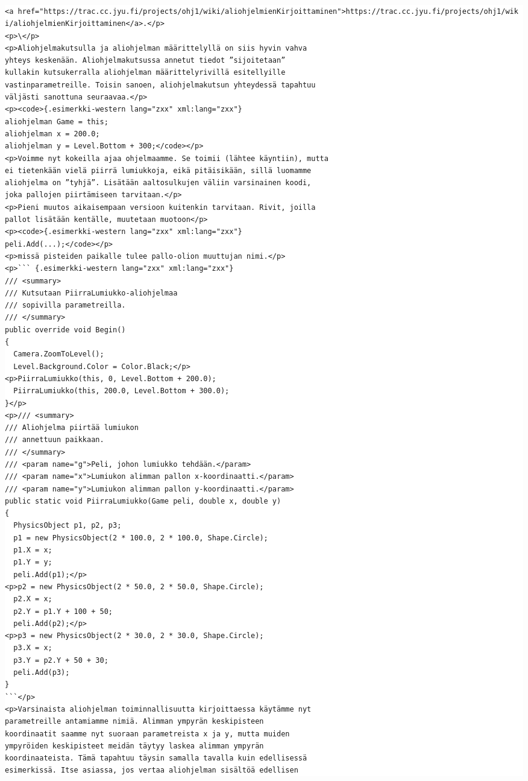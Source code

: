 ```</li>
<a href="https://trac.cc.jyu.fi/projects/ohj1/wiki/aliohjelmienKirjoittaminen">https://trac.cc.jyu.fi/projects/ohj1/wiki/aliohjelmienKirjoittaminen</a>.</p>
<p>\</p>
<p>Aliohjelmakutsulla ja aliohjelman määrittelyllä on siis hyvin vahva
yhteys keskenään. Aliohjelmakutsussa annetut tiedot ”sijoitetaan”
kullakin kutsukerralla aliohjelman määrittelyrivillä esitellyille
vastinparametreille. Toisin sanoen, aliohjelmakutsun yhteydessä tapahtuu
väljästi sanottuna seuraavaa.</p>
<p><code>{.esimerkki-western lang="zxx" xml:lang="zxx"}
aliohjelman Game = this;
aliohjelman x = 200.0;
aliohjelman y = Level.Bottom + 300;</code></p>
<p>Voimme nyt kokeilla ajaa ohjelmaamme. Se toimii (lähtee käyntiin), mutta
ei tietenkään vielä piirrä lumiukkoja, eikä pitäisikään, sillä luomamme
aliohjelma on ”tyhjä”. Lisätään aaltosulkujen väliin varsinainen koodi,
joka pallojen piirtämiseen tarvitaan.</p>
<p>Pieni muutos aikaisempaan versioon kuitenkin tarvitaan. Rivit, joilla
pallot lisätään kentälle, muutetaan muotoon</p>
<p><code>{.esimerkki-western lang="zxx" xml:lang="zxx"}
peli.Add(...);</code></p>
<p>missä pisteiden paikalle tulee pallo-olion muuttujan nimi.</p>
<p>``` {.esimerkki-western lang="zxx" xml:lang="zxx"}
/// <summary>
/// Kutsutaan PiirraLumiukko-aliohjelmaa
/// sopivilla parametreilla.
/// </summary>
public override void Begin()
{
  Camera.ZoomToLevel();
  Level.Background.Color = Color.Black;</p>
<p>PiirraLumiukko(this, 0, Level.Bottom + 200.0);
  PiirraLumiukko(this, 200.0, Level.Bottom + 300.0);
}</p>
<p>/// <summary>
/// Aliohjelma piirtää lumiukon
/// annettuun paikkaan.
/// </summary>
/// <param name="g">Peli, johon lumiukko tehdään.</param>
/// <param name="x">Lumiukon alimman pallon x-koordinaatti.</param>
/// <param name="y">Lumiukon alimman pallon y-koordinaatti.</param>
public static void PiirraLumiukko(Game peli, double x, double y)
{
  PhysicsObject p1, p2, p3;
  p1 = new PhysicsObject(2 * 100.0, 2 * 100.0, Shape.Circle);
  p1.X = x;
  p1.Y = y;
  peli.Add(p1);</p>
<p>p2 = new PhysicsObject(2 * 50.0, 2 * 50.0, Shape.Circle);
  p2.X = x;
  p2.Y = p1.Y + 100 + 50;
  peli.Add(p2);</p>
<p>p3 = new PhysicsObject(2 * 30.0, 2 * 30.0, Shape.Circle);
  p3.X = x;
  p3.Y = p2.Y + 50 + 30;
  peli.Add(p3);
}
```</p>
<p>Varsinaista aliohjelman toiminnallisuutta kirjoittaessa käytämme nyt
parametreille antamiamme nimiä. Alimman ympyrän keskipisteen
koordinaatit saamme nyt suoraan parametreista x ja y, mutta muiden
ympyröiden keskipisteet meidän täytyy laskea alimman ympyrän
koordinaateista. Tämä tapahtuu täysin samalla tavalla kuin edellisessä
esimerkissä. Itse asiassa, jos vertaa aliohjelman sisältöä edellisen
```